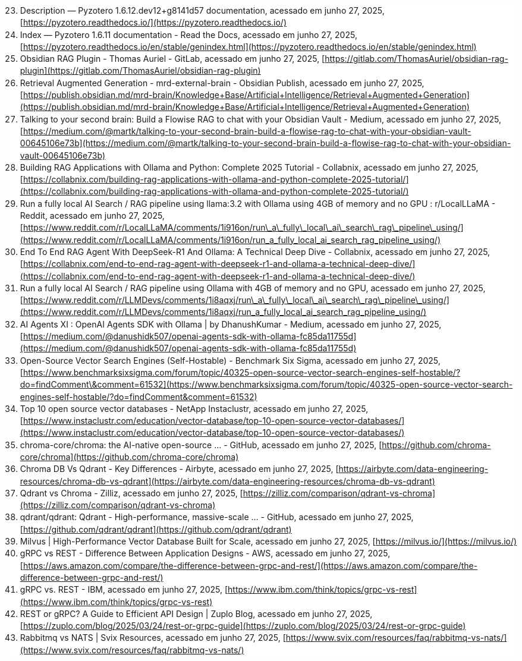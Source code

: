 23. Description — Pyzotero 1.6.12.dev12+g8141d57 documentation, acessado em junho 27, 2025, [https://pyzotero.readthedocs.io/](https://pyzotero.readthedocs.io/)  
24. Index — Pyzotero 1.6.11 documentation \- Read the Docs, acessado em junho 27, 2025, [https://pyzotero.readthedocs.io/en/stable/genindex.html](https://pyzotero.readthedocs.io/en/stable/genindex.html)  
25. Obsidian RAG Plugin \- Thomas Auriel \- GitLab, acessado em junho 27, 2025, [https://gitlab.com/ThomasAuriel/obsidian-rag-plugin](https://gitlab.com/ThomasAuriel/obsidian-rag-plugin)  
26. Retrieval Augmented Generation \- mrd-external-brain \- Obsidian Publish, acessado em junho 27, 2025, [https://publish.obsidian.md/mrd-brain/Knowledge+Base/Artificial+Intelligence/Retrieval+Augmented+Generation](https://publish.obsidian.md/mrd-brain/Knowledge+Base/Artificial+Intelligence/Retrieval+Augmented+Generation)  
27. Talking to your second brain: Build a Flowise RAG to chat with your Obsidian Vault \- Medium, acessado em junho 27, 2025, [https://medium.com/@martk/talking-to-your-second-brain-build-a-flowise-rag-to-chat-with-your-obsidian-vault-00645106e73b](https://medium.com/@martk/talking-to-your-second-brain-build-a-flowise-rag-to-chat-with-your-obsidian-vault-00645106e73b)  
28. Building RAG Applications with Ollama and Python: Complete 2025 Tutorial \- Collabnix, acessado em junho 27, 2025, [https://collabnix.com/building-rag-applications-with-ollama-and-python-complete-2025-tutorial/](https://collabnix.com/building-rag-applications-with-ollama-and-python-complete-2025-tutorial/)  
29. Run a fully local AI Search / RAG pipeline using llama:3.2 with Ollama using 4GB of memory and no GPU : r/LocalLLaMA \- Reddit, acessado em junho 27, 2025, [https://www.reddit.com/r/LocalLLaMA/comments/1i916on/run\_a\_fully\_local\_ai\_search\_rag\_pipeline\_using/](https://www.reddit.com/r/LocalLLaMA/comments/1i916on/run_a_fully_local_ai_search_rag_pipeline_using/)  
30. End To End RAG Agent With DeepSeek-R1 And Ollama: A Technical Deep Dive \- Collabnix, acessado em junho 27, 2025, [https://collabnix.com/end-to-end-rag-agent-with-deepseek-r1-and-ollama-a-technical-deep-dive/](https://collabnix.com/end-to-end-rag-agent-with-deepseek-r1-and-ollama-a-technical-deep-dive/)  
31. Run a fully local AI Search / RAG pipeline using Ollama with 4GB of memory and no GPU, acessado em junho 27, 2025, [https://www.reddit.com/r/LLMDevs/comments/1i8aqxj/run\_a\_fully\_local\_ai\_search\_rag\_pipeline\_using/](https://www.reddit.com/r/LLMDevs/comments/1i8aqxj/run_a_fully_local_ai_search_rag_pipeline_using/)  
32. AI Agents XI : OpenAI Agents SDK with Ollama | by DhanushKumar \- Medium, acessado em junho 27, 2025, [https://medium.com/@danushidk507/openai-agents-sdk-with-ollama-fc85da11755d](https://medium.com/@danushidk507/openai-agents-sdk-with-ollama-fc85da11755d)  
33. Open-Source Vector Search Engines (Self-Hostable) \- Benchmark Six Sigma, acessado em junho 27, 2025, [https://www.benchmarksixsigma.com/forum/topic/40325-open-source-vector-search-engines-self-hostable/?do=findComment\&comment=61532](https://www.benchmarksixsigma.com/forum/topic/40325-open-source-vector-search-engines-self-hostable/?do=findComment&comment=61532)  
34. Top 10 open source vector databases \- NetApp Instaclustr, acessado em junho 27, 2025, [https://www.instaclustr.com/education/vector-database/top-10-open-source-vector-databases/](https://www.instaclustr.com/education/vector-database/top-10-open-source-vector-databases/)  
35. chroma-core/chroma: the AI-native open-source ... \- GitHub, acessado em junho 27, 2025, [https://github.com/chroma-core/chroma](https://github.com/chroma-core/chroma)  
36. Chroma DB Vs Qdrant \- Key Differences \- Airbyte, acessado em junho 27, 2025, [https://airbyte.com/data-engineering-resources/chroma-db-vs-qdrant](https://airbyte.com/data-engineering-resources/chroma-db-vs-qdrant)  
37. Qdrant vs Chroma \- Zilliz, acessado em junho 27, 2025, [https://zilliz.com/comparison/qdrant-vs-chroma](https://zilliz.com/comparison/qdrant-vs-chroma)  
38. qdrant/qdrant: Qdrant \- High-performance, massive-scale ... \- GitHub, acessado em junho 27, 2025, [https://github.com/qdrant/qdrant](https://github.com/qdrant/qdrant)  
39. Milvus | High-Performance Vector Database Built for Scale, acessado em junho 27, 2025, [https://milvus.io/](https://milvus.io/)  
40. gRPC vs REST \- Difference Between Application Designs \- AWS, acessado em junho 27, 2025, [https://aws.amazon.com/compare/the-difference-between-grpc-and-rest/](https://aws.amazon.com/compare/the-difference-between-grpc-and-rest/)  
41. gRPC vs. REST \- IBM, acessado em junho 27, 2025, [https://www.ibm.com/think/topics/grpc-vs-rest](https://www.ibm.com/think/topics/grpc-vs-rest)  
42. REST or gRPC? A Guide to Efficient API Design | Zuplo Blog, acessado em junho 27, 2025, [https://zuplo.com/blog/2025/03/24/rest-or-grpc-guide](https://zuplo.com/blog/2025/03/24/rest-or-grpc-guide)  
43. Rabbitmq vs NATS | Svix Resources, acessado em junho 27, 2025, [https://www.svix.com/resources/faq/rabbitmq-vs-nats/](https://www.svix.com/resources/faq/rabbitmq-vs-nats/)  